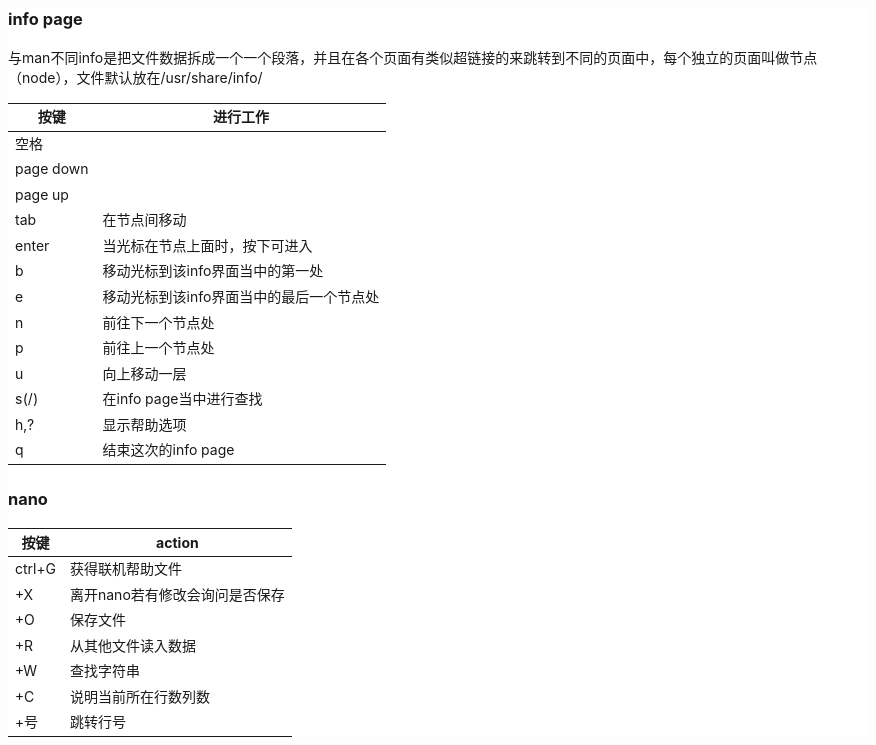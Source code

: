 











### info page

与man不同info是把文件数据拆成一个一个段落，并且在各个页面有类似超链接的来跳转到不同的页面中，每个独立的页面叫做节点（node），文件默认放在/usr/share/info/

| 按键      | 进行工作                                 |
| --------- | ---------------------------------------- |
| 空格      |                                          |
| page down |                                          |
| page up   |                                          |
| tab       | 在节点间移动                             |
| enter     | 当光标在节点上面时，按下可进入           |
| b         | 移动光标到该info界面当中的第一处         |
| e         | 移动光标到该info界面当中的最后一个节点处 |
| n         | 前往下一个节点处                         |
| p         | 前往上一个节点处                         |
| u         | 向上移动一层                             |
| s(/)      | 在info page当中进行查找                  |
| h,?       | 显示帮助选项                             |
| q         | 结束这次的info page                      |























### nano

| 按键   | action                         |
| ------ | ------------------------------ |
| ctrl+G | 获得联机帮助文件               |
| +X     | 离开nano若有修改会询问是否保存 |
| +O     | 保存文件                       |
| +R     | 从其他文件读入数据             |
| +W     | 查找字符串                     |
| +C     | 说明当前所在行数列数           |
| +号    | 跳转行号                       |